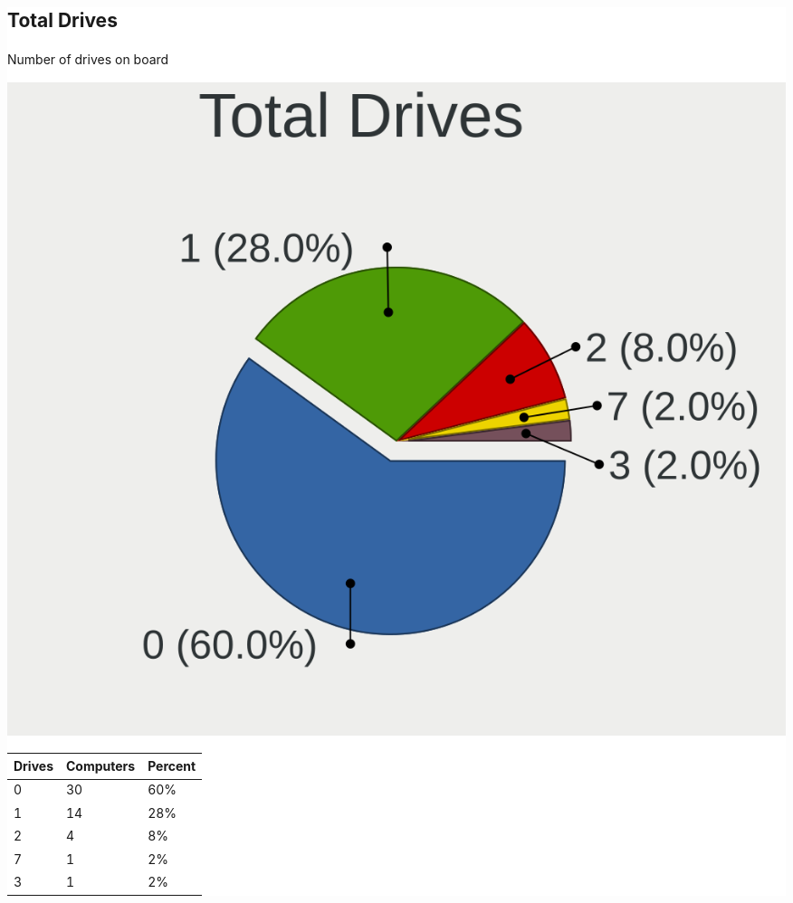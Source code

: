 Total Drives
------------

Number of drives on board

![Total Drives](./All/images/pie_chart_bsd/node_total_drives.svg)


| Drives | Computers | Percent |
|--------|-----------|---------|
| 0      | 30        | 60%     |
| 1      | 14        | 28%     |
| 2      | 4         | 8%      |
| 7      | 1         | 2%      |
| 3      | 1         | 2%      |
